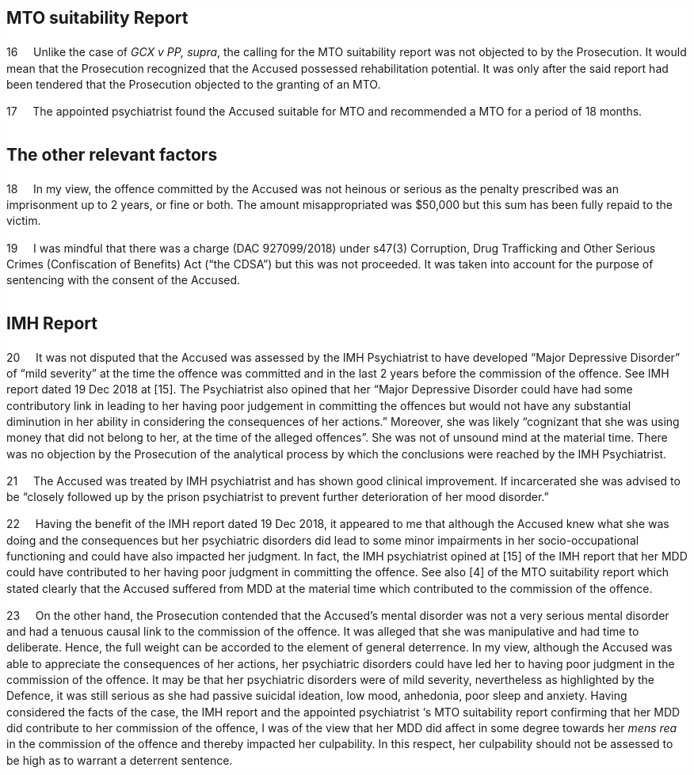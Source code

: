 ## MTO suitability Report

16     Unlike the case of _GCX v PP, supra_, the calling for the MTO suitability report was not objected to by the Prosecution. It would mean that the Prosecution recognized that the Accused possessed rehabilitation potential. It was only after the said report had been tendered that the Prosecution objected to the granting of an MTO.

17     The appointed psychiatrist found the Accused suitable for MTO and recommended a MTO for a period of 18 months.

## The other relevant factors

18     In my view, the offence committed by the Accused was not heinous or serious as the penalty prescribed was an imprisonment up to 2 years, or fine or both. The amount misappropriated was $50,000 but this sum has been fully repaid to the victim.

19     I was mindful that there was a charge (DAC 927099/2018) under s47(3) Corruption, Drug Trafficking and Other Serious Crimes (Confiscation of Benefits) Act (“the CDSA”) but this was not proceeded. It was taken into account for the purpose of sentencing with the consent of the Accused.

## IMH Report

20     It was not disputed that the Accused was assessed by the IMH Psychiatrist to have developed “Major Depressive Disorder” of “mild severity” at the time the offence was committed and in the last 2 years before the commission of the offence. See IMH report dated 19 Dec 2018 at \[15\]. The Psychiatrist also opined that her “Major Depressive Disorder could have had some contributory link in leading to her having poor judgement in committing the offences but would not have any substantial diminution in her ability in considering the consequences of her actions.” Moreover, she was likely “cognizant that she was using money that did not belong to her, at the time of the alleged offences”. She was not of unsound mind at the material time. There was no objection by the Prosecution of the analytical process by which the conclusions were reached by the IMH Psychiatrist.

21     The Accused was treated by IMH psychiatrist and has shown good clinical improvement. If incarcerated she was advised to be “closely followed up by the prison psychiatrist to prevent further deterioration of her mood disorder.”

22     Having the benefit of the IMH report dated 19 Dec 2018, it appeared to me that although the Accused knew what she was doing and the consequences but her psychiatric disorders did lead to some minor impairments in her socio-occupational functioning and could have also impacted her judgment. In fact, the IMH psychiatrist opined at \[15\] of the IMH report that her MDD could have contributed to her having poor judgment in committing the offence. See also \[4\] of the MTO suitability report which stated clearly that the Accused suffered from MDD at the material time which contributed to the commission of the offence.

23     On the other hand, the Prosecution contended that the Accused’s mental disorder was not a very serious mental disorder and had a tenuous causal link to the commission of the offence. It was alleged that she was manipulative and had time to deliberate. Hence, the full weight can be accorded to the element of general deterrence. In my view, although the Accused was able to appreciate the consequences of her actions, her psychiatric disorders could have led her to having poor judgment in the commission of the offence. It may be that her psychiatric disorders were of mild severity, nevertheless as highlighted by the Defence, it was still serious as she had passive suicidal ideation, low mood, anhedonia, poor sleep and anxiety. Having considered the facts of the case, the IMH report and the appointed psychiatrist ‘s MTO suitability report confirming that her MDD did contribute to her commission of the offence, I was of the view that her MDD did affect in some degree towards her _mens rea_ in the commission of the offence and thereby impacted her culpability. In this respect, her culpability should not be assessed to be high as to warrant a deterrent sentence.
